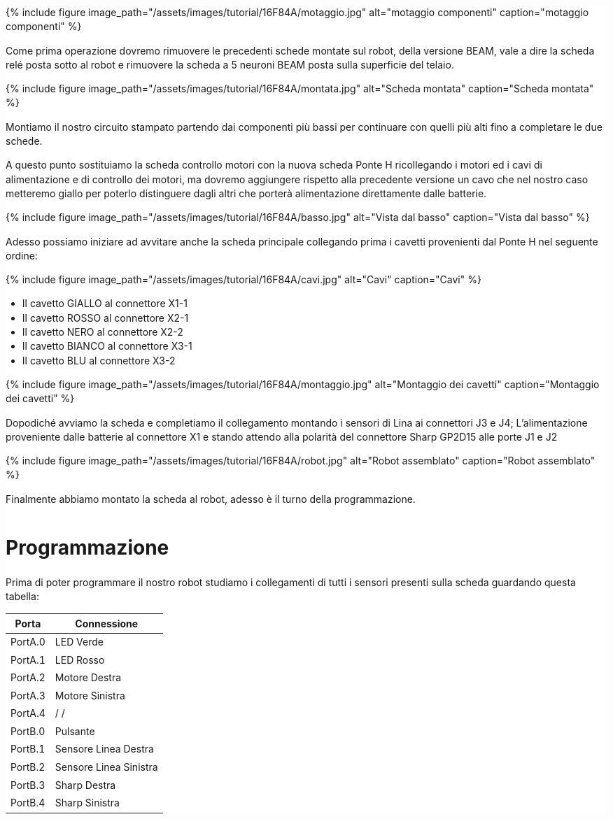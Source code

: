 {% include figure image_path="/assets/images/tutorial/16F84A/motaggio.jpg" alt="motaggio componenti" caption="motaggio componenti" %}

Come prima operazione dovremo rimuovere le precedenti schede montate sul robot, della versione BEAM, vale a dire la scheda relé posta sotto al robot e rimuovere la scheda a 5 neuroni BEAM posta sulla superficie del telaio.

{% include figure image_path="/assets/images/tutorial/16F84A/montata.jpg" alt="Scheda montata" caption="Scheda montata" %}

Montiamo il nostro circuito stampato partendo dai componenti più bassi per continuare con quelli più alti fino a completare le due schede.

A questo punto sostituiamo la scheda controllo motori con la nuova scheda Ponte H ricollegando i motori ed i cavi di alimentazione e di controllo dei motori, ma dovremo aggiungere rispetto alla precedente versione un cavo che nel nostro caso metteremo giallo per poterlo distinguere dagli altri che porterà alimentazione direttamente dalle batterie.

{% include figure image_path="/assets/images/tutorial/16F84A/basso.jpg" alt="Vista dal basso" caption="Vista dal basso" %}

Adesso possiamo iniziare ad avvitare anche la scheda principale collegando prima i cavetti provenienti dal Ponte H nel seguente ordine:

{% include figure image_path="/assets/images/tutorial/16F84A/cavi.jpg" alt="Cavi" caption="Cavi" %}

* Il cavetto GIALLO al connettore X1-1
* Il cavetto ROSSO al connettore X2-1
* Il cavetto NERO al connettore X2-2
* Il cavetto BIANCO al connettore X3-1
* Il cavetto BLU al connettore X3-2

{% include figure image_path="/assets/images/tutorial/16F84A/montaggio.jpg" alt="Montaggio dei cavetti" caption="Montaggio dei cavetti" %}

Dopodiché avviamo la scheda e completiamo il collegamento montando i sensori di Lina ai connettori J3 e J4; L’alimentazione proveniente dalle batterie al connettore X1 e stando attendo alla polarità del connettore Sharp GP2D15 alle porte J1 e J2

{% include figure image_path="/assets/images/tutorial/16F84A/robot.jpg" alt="Robot assemblato" caption="Robot assemblato" %}

Finalmente abbiamo montato la scheda al robot, adesso è il turno della programmazione.

# Programmazione

Prima di poter programmare il nostro robot studiamo i collegamenti di tutti i sensori presenti sulla scheda guardando questa tabella:

| Porta | Connessione |
|-------|-------------|
| PortA.0 | LED Verde |
| PortA.1 | LED Rosso |
| PortA.2 | Motore Destra |
| PortA.3 | Motore Sinistra |
| PortA.4 | / / |
| PortB.0 | Pulsante |
| PortB.1 | Sensore Linea Destra |
| PortB.2 | Sensore Linea Sinistra |
| PortB.3 | Sharp Destra |
| PortB.4 | Sharp Sinistra |